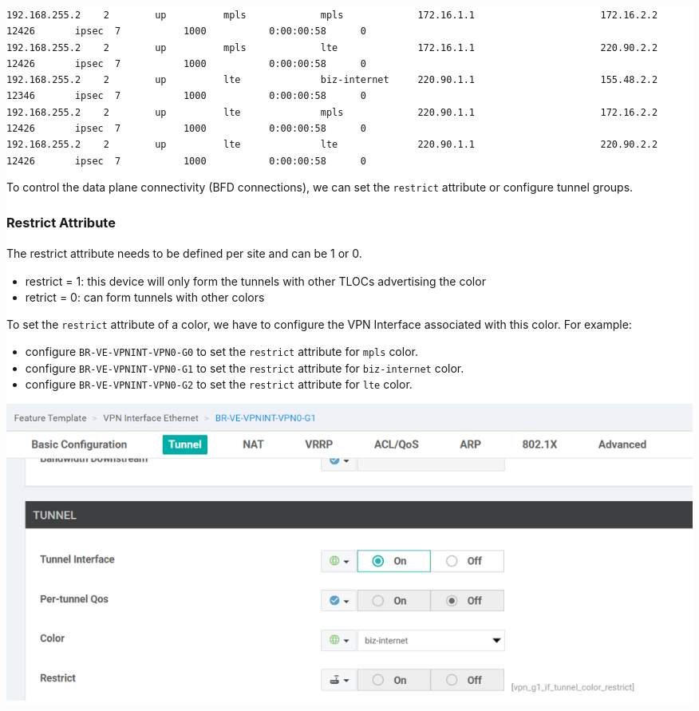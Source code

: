 ```bash
192.168.255.2    2        up          mpls             mpls             172.16.1.1                      172.16.2.2                      12426       ipsec  7           1000           0:00:00:58      0           
192.168.255.2    2        up          mpls             lte              172.16.1.1                      220.90.2.2                      12426       ipsec  7           1000           0:00:00:58      0           
192.168.255.2    2        up          lte              biz-internet     220.90.1.1                      155.48.2.2                      12346       ipsec  7           1000           0:00:00:58      0           
192.168.255.2    2        up          lte              mpls             220.90.1.1                      172.16.2.2                      12426       ipsec  7           1000           0:00:00:58      0           
192.168.255.2    2        up          lte              lte              220.90.1.1                      220.90.2.2                      12426       ipsec  7           1000           0:00:00:58      0      
```


To control the data plane connectivity (BFD connections), we can set the `restrict` attribute or configure tunnel
groups.
### Restrict Attribute
The restrict attribute needs to be defined per site and can be 1 or 0. 
- restrict = 1: this device will only form the tunnels with other TLOCs advertising the color
- retrict = 0: can form tunnels with other colors

To set the `restrict` attribute of a color, we have to configure the VPN Interface associated with this color. For
example:
- configure `BR-VE-VPNINT-VPN0-G0` to set the `restrict` attribute for `mpls` color.
- configure `BR-VE-VPNINT-VPN0-G1` to set the `restrict` attribute for `biz-internet` color.
- configure `BR-VE-VPNINT-VPN0-G2` to set the `restrict` attribute for `lte` color.

![text](images/03-restrict-attribute.PNG)
